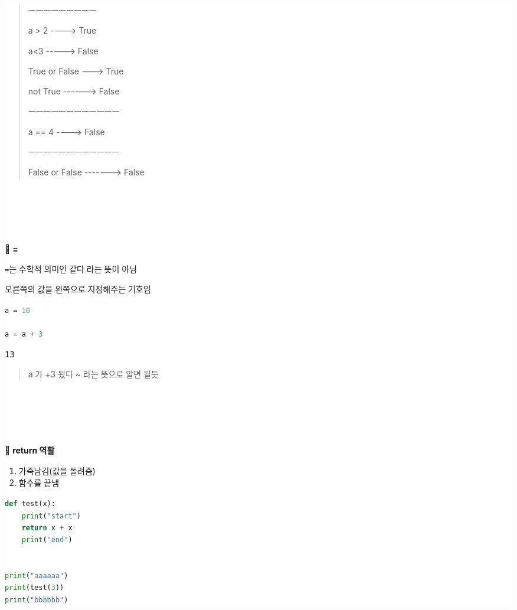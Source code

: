 > ㅡㅡㅡㅡㅡㅡㅡㅡㅡ
>
> a > 2   ----> True
>
> a<3  -----> False
>
> True or False  ---> True
>
> not True  ------> False
>
> ㅡㅡㅡㅡㅡㅡㅡㅡㅡㅡㅡㅡ
>
> a == 4   ----> False
>
> ㅡㅡㅡㅡㅡㅡㅡㅡㅡㅡㅡㅡ
>
> False or False  -------> False

<br/>

<br/>

<br/>

<br/>

📌 **=**

`=`는 수학적 의미인 같다 라는 뜻이 아님

오른쪽의 값을 왼쪽으로 지정해주는 기호임 

```python
a = 10

a = a + 3 
```

<pre>
13
</pre>

> a 가 +3 됬다 ~ 라는 뜻으로 알면 될듯

<br/>

<br/>

<br/>

<br/>

📌 **return 역활**

1. 가죽남김(값을 돌려줌)
2. 함수를 끝냄

```python
def test(x):
    print("start")
    return x + x
    print("end")
    
    
print("aaaaaa")
print(test(3))
print("bbbbbb")
```
